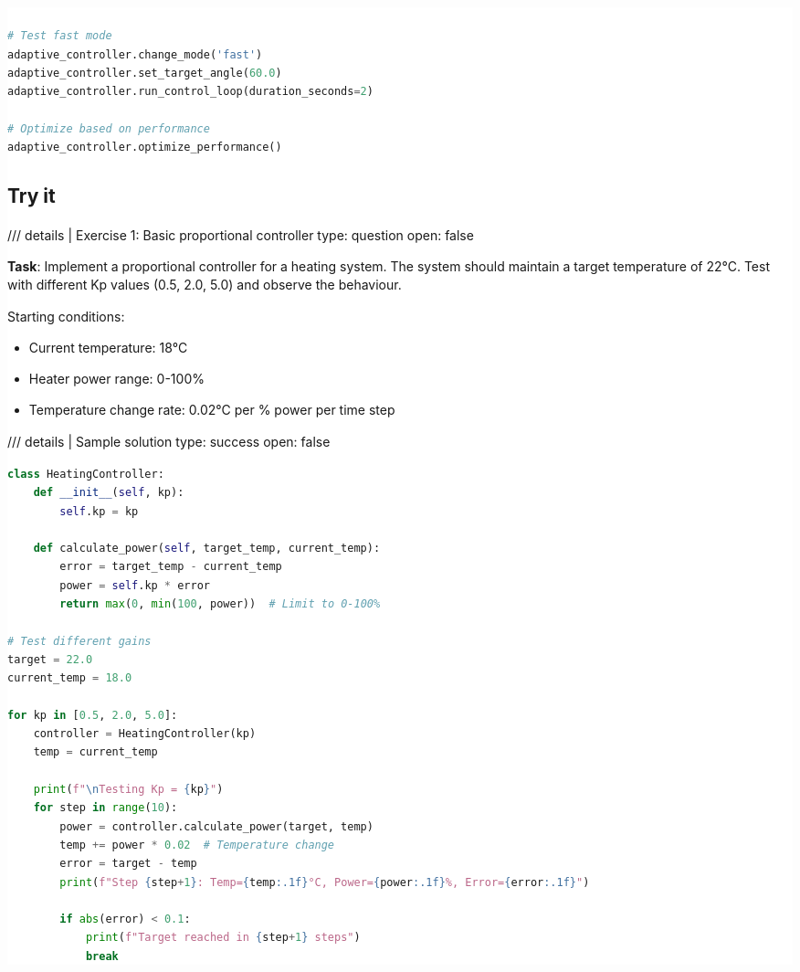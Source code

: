 ```python

# Test fast mode  
adaptive_controller.change_mode('fast')
adaptive_controller.set_target_angle(60.0)
adaptive_controller.run_control_loop(duration_seconds=2)

# Optimize based on performance
adaptive_controller.optimize_performance()

```

## Try it

/// details | Exercise 1: Basic proportional controller
    type: question
    open: false

**Task**: Implement a proportional controller for a heating system. The system should maintain a target temperature of 22°C. Test with different Kp values (0.5, 2.0, 5.0) and observe the behaviour.

Starting conditions:

- Current temperature: 18°C

- Heater power range: 0-100%

- Temperature change rate: 0.02°C per % power per time step

/// details | Sample solution
    type: success
    open: false

```python
class HeatingController:
    def __init__(self, kp):
        self.kp = kp
        
    def calculate_power(self, target_temp, current_temp):
        error = target_temp - current_temp
        power = self.kp * error
        return max(0, min(100, power))  # Limit to 0-100%

# Test different gains
target = 22.0
current_temp = 18.0

for kp in [0.5, 2.0, 5.0]:
    controller = HeatingController(kp)
    temp = current_temp
    
    print(f"\nTesting Kp = {kp}")
    for step in range(10):
        power = controller.calculate_power(target, temp)
        temp += power * 0.02  # Temperature change
        error = target - temp
        print(f"Step {step+1}: Temp={temp:.1f}°C, Power={power:.1f}%, Error={error:.1f}")
        
        if abs(error) < 0.1:
            print(f"Target reached in {step+1} steps")
            break

```
